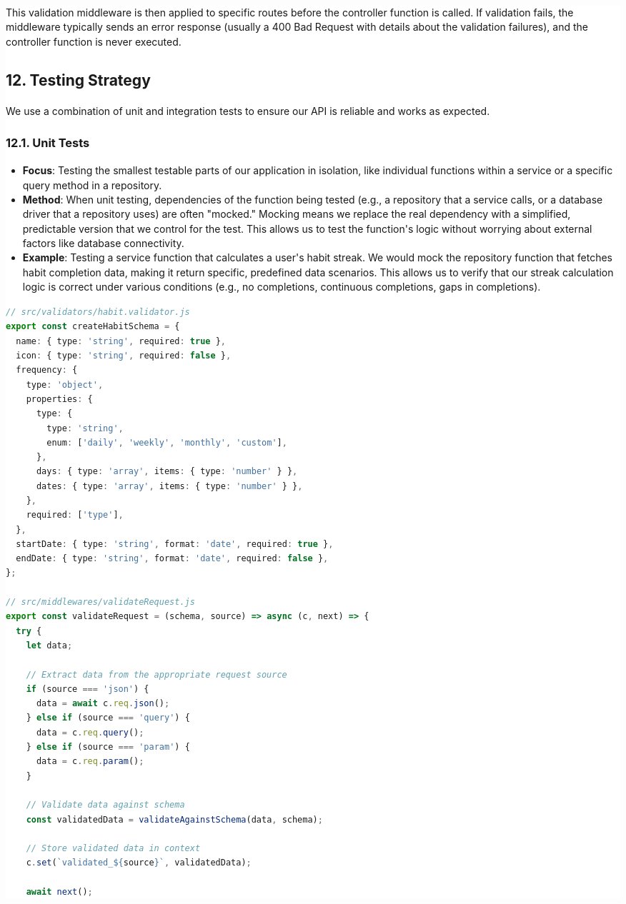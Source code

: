 This validation middleware is then applied to specific routes before the controller function is called. If validation fails, the middleware typically sends an error response (usually a 400 Bad Request with details about the validation failures), and the controller function is never executed.

## 12. Testing Strategy
We use a combination of unit and integration tests to ensure our API is reliable and works as expected.

### 12.1. Unit Tests
*   **Focus**: Testing the smallest testable parts of our application in isolation, like individual functions within a service or a specific query method in a repository.
*   **Method**: When unit testing, dependencies of the function being tested (e.g., a repository that a service calls, or a database driver that a repository uses) are often "mocked." Mocking means we replace the real dependency with a simplified, predictable version that we control for the test. This allows us to test the function's logic without worrying about external factors like database connectivity.
*   **Example**: Testing a service function that calculates a user's habit streak. We would mock the repository function that fetches habit completion data, making it return specific, predefined data scenarios. This allows us to verify that our streak calculation logic is correct under various conditions (e.g., no completions, continuous completions, gaps in completions).

```typescript
// src/validators/habit.validator.js
export const createHabitSchema = {
  name: { type: 'string', required: true },
  icon: { type: 'string', required: false },
  frequency: {
    type: 'object',
    properties: {
      type: {
        type: 'string',
        enum: ['daily', 'weekly', 'monthly', 'custom'],
      },
      days: { type: 'array', items: { type: 'number' } },
      dates: { type: 'array', items: { type: 'number' } },
    },
    required: ['type'],
  },
  startDate: { type: 'string', format: 'date', required: true },
  endDate: { type: 'string', format: 'date', required: false },
};

// src/middlewares/validateRequest.js
export const validateRequest = (schema, source) => async (c, next) => {
  try {
    let data;

    // Extract data from the appropriate request source
    if (source === 'json') {
      data = await c.req.json();
    } else if (source === 'query') {
      data = c.req.query();
    } else if (source === 'param') {
      data = c.req.param();
    }

    // Validate data against schema
    const validatedData = validateAgainstSchema(data, schema);

    // Store validated data in context
    c.set(`validated_${source}`, validatedData);

    await next();
```